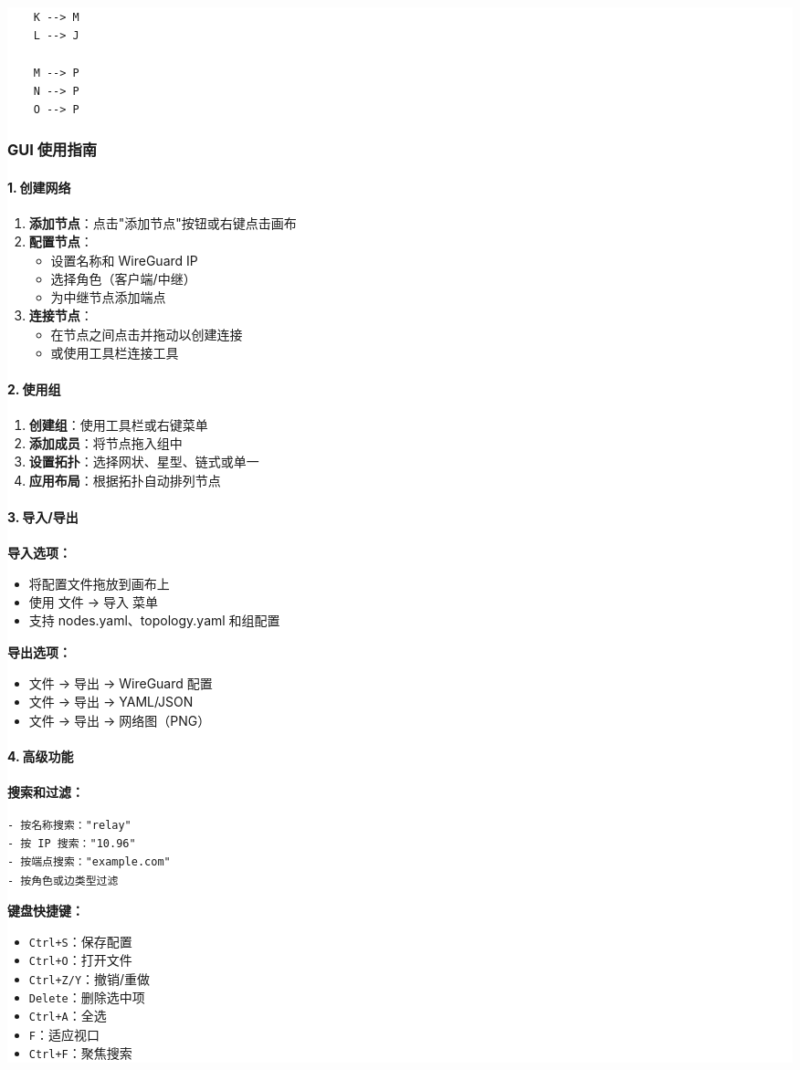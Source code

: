 ```mermaid
    K --> M
    L --> J
    
    M --> P
    N --> P
    O --> P
```

### GUI 使用指南

#### 1. 创建网络

1. **添加节点**：点击"添加节点"按钮或右键点击画布
2. **配置节点**： 
   - 设置名称和 WireGuard IP
   - 选择角色（客户端/中继）
   - 为中继节点添加端点
3. **连接节点**： 
   - 在节点之间点击并拖动以创建连接
   - 或使用工具栏连接工具

#### 2. 使用组

1. **创建组**：使用工具栏或右键菜单
2. **添加成员**：将节点拖入组中
3. **设置拓扑**：选择网状、星型、链式或单一
4. **应用布局**：根据拓扑自动排列节点

#### 3. 导入/导出

**导入选项：**
- 将配置文件拖放到画布上
- 使用 文件 → 导入 菜单
- 支持 nodes.yaml、topology.yaml 和组配置

**导出选项：**
- 文件 → 导出 → WireGuard 配置
- 文件 → 导出 → YAML/JSON
- 文件 → 导出 → 网络图（PNG）

#### 4. 高级功能

**搜索和过滤：**
```
- 按名称搜索："relay"
- 按 IP 搜索："10.96"
- 按端点搜索："example.com"
- 按角色或边类型过滤
```

**键盘快捷键：**
- `Ctrl+S`：保存配置
- `Ctrl+O`：打开文件
- `Ctrl+Z/Y`：撤销/重做
- `Delete`：删除选中项
- `Ctrl+A`：全选
- `F`：适应视口
- `Ctrl+F`：聚焦搜索
